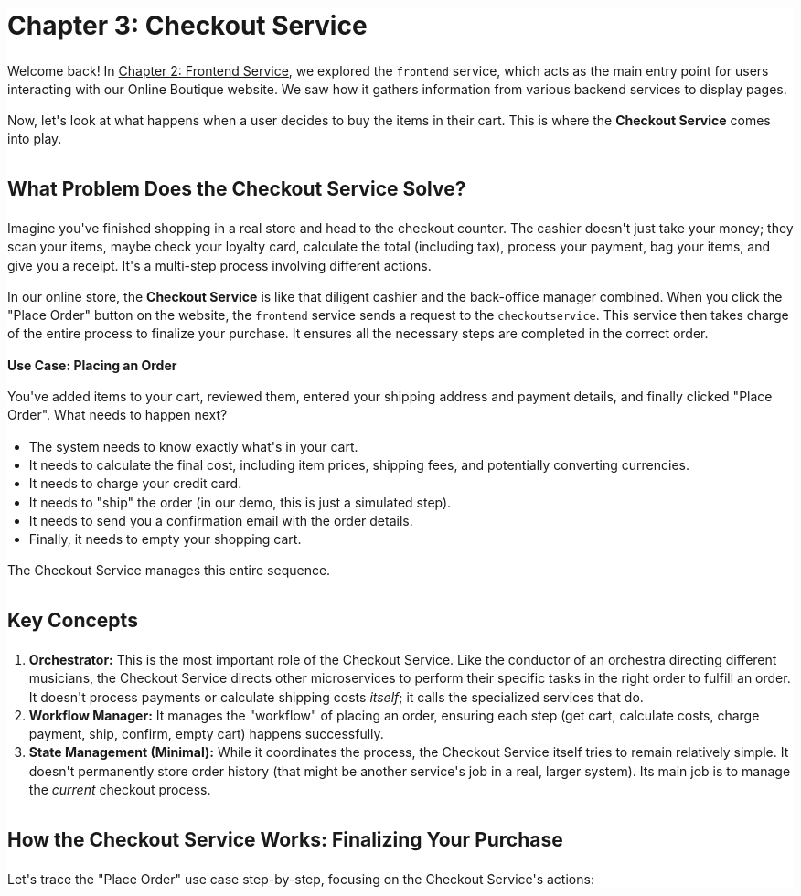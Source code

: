 # Chapter 3: Checkout Service

Welcome back! In [Chapter 2: Frontend Service](02_frontend_service_.md), we explored the `frontend` service, which acts as the main entry point for users interacting with our Online Boutique website. We saw how it gathers information from various backend services to display pages.

Now, let's look at what happens when a user decides to buy the items in their cart. This is where the **Checkout Service** comes into play.

## What Problem Does the Checkout Service Solve?

Imagine you've finished shopping in a real store and head to the checkout counter. The cashier doesn't just take your money; they scan your items, maybe check your loyalty card, calculate the total (including tax), process your payment, bag your items, and give you a receipt. It's a multi-step process involving different actions.

In our online store, the **Checkout Service** is like that diligent cashier and the back-office manager combined. When you click the "Place Order" button on the website, the `frontend` service sends a request to the `checkoutservice`. This service then takes charge of the entire process to finalize your purchase. It ensures all the necessary steps are completed in the correct order.

**Use Case: Placing an Order**

You've added items to your cart, reviewed them, entered your shipping address and payment details, and finally clicked "Place Order". What needs to happen next?

*   The system needs to know exactly what's in your cart.
*   It needs to calculate the final cost, including item prices, shipping fees, and potentially converting currencies.
*   It needs to charge your credit card.
*   It needs to "ship" the order (in our demo, this is just a simulated step).
*   It needs to send you a confirmation email with the order details.
*   Finally, it needs to empty your shopping cart.

The Checkout Service manages this entire sequence.

## Key Concepts

1.  **Orchestrator:** This is the most important role of the Checkout Service. Like the conductor of an orchestra directing different musicians, the Checkout Service directs other microservices to perform their specific tasks in the right order to fulfill an order. It doesn't process payments or calculate shipping costs *itself*; it calls the specialized services that do.
2.  **Workflow Manager:** It manages the "workflow" of placing an order, ensuring each step (get cart, calculate costs, charge payment, ship, confirm, empty cart) happens successfully.
3.  **State Management (Minimal):** While it coordinates the process, the Checkout Service itself tries to remain relatively simple. It doesn't permanently store order history (that might be another service's job in a real, larger system). Its main job is to manage the *current* checkout process.

## How the Checkout Service Works: Finalizing Your Purchase

Let's trace the "Place Order" use case step-by-step, focusing on the Checkout Service's actions:
